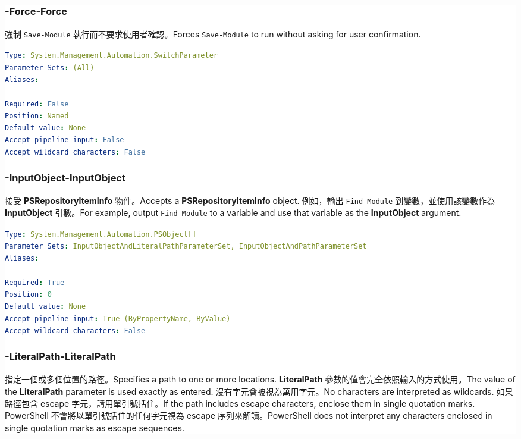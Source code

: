 ### <span data-ttu-id="9e6aa-150">-Force</span><span class="sxs-lookup"><span data-stu-id="9e6aa-150">-Force</span></span>

<span data-ttu-id="9e6aa-151">強制 `Save-Module` 執行而不要求使用者確認。</span><span class="sxs-lookup"><span data-stu-id="9e6aa-151">Forces `Save-Module` to run without asking for user confirmation.</span></span>

```yaml
Type: System.Management.Automation.SwitchParameter
Parameter Sets: (All)
Aliases:

Required: False
Position: Named
Default value: None
Accept pipeline input: False
Accept wildcard characters: False
```

### <span data-ttu-id="9e6aa-152">-InputObject</span><span class="sxs-lookup"><span data-stu-id="9e6aa-152">-InputObject</span></span>

<span data-ttu-id="9e6aa-153">接受 **PSRepositoryItemInfo** 物件。</span><span class="sxs-lookup"><span data-stu-id="9e6aa-153">Accepts a **PSRepositoryItemInfo** object.</span></span> <span data-ttu-id="9e6aa-154">例如，輸出 `Find-Module` 到變數，並使用該變數作為 **InputObject** 引數。</span><span class="sxs-lookup"><span data-stu-id="9e6aa-154">For example, output `Find-Module` to a variable and use that variable as the **InputObject** argument.</span></span>

```yaml
Type: System.Management.Automation.PSObject[]
Parameter Sets: InputObjectAndLiteralPathParameterSet, InputObjectAndPathParameterSet
Aliases:

Required: True
Position: 0
Default value: None
Accept pipeline input: True (ByPropertyName, ByValue)
Accept wildcard characters: False
```

### <span data-ttu-id="9e6aa-155">-LiteralPath</span><span class="sxs-lookup"><span data-stu-id="9e6aa-155">-LiteralPath</span></span>

<span data-ttu-id="9e6aa-156">指定一個或多個位置的路徑。</span><span class="sxs-lookup"><span data-stu-id="9e6aa-156">Specifies a path to one or more locations.</span></span> <span data-ttu-id="9e6aa-157">**LiteralPath** 參數的值會完全依照輸入的方式使用。</span><span class="sxs-lookup"><span data-stu-id="9e6aa-157">The value of the **LiteralPath** parameter is used exactly as entered.</span></span> <span data-ttu-id="9e6aa-158">沒有字元會被視為萬用字元。</span><span class="sxs-lookup"><span data-stu-id="9e6aa-158">No characters are interpreted as wildcards.</span></span> <span data-ttu-id="9e6aa-159">如果路徑包含 escape 字元，請用單引號括住。</span><span class="sxs-lookup"><span data-stu-id="9e6aa-159">If the path includes escape characters, enclose them in single quotation marks.</span></span> <span data-ttu-id="9e6aa-160">PowerShell 不會將以單引號括住的任何字元視為 escape 序列來解讀。</span><span class="sxs-lookup"><span data-stu-id="9e6aa-160">PowerShell does not interpret any characters enclosed in single quotation marks as escape sequences.</span></span>
